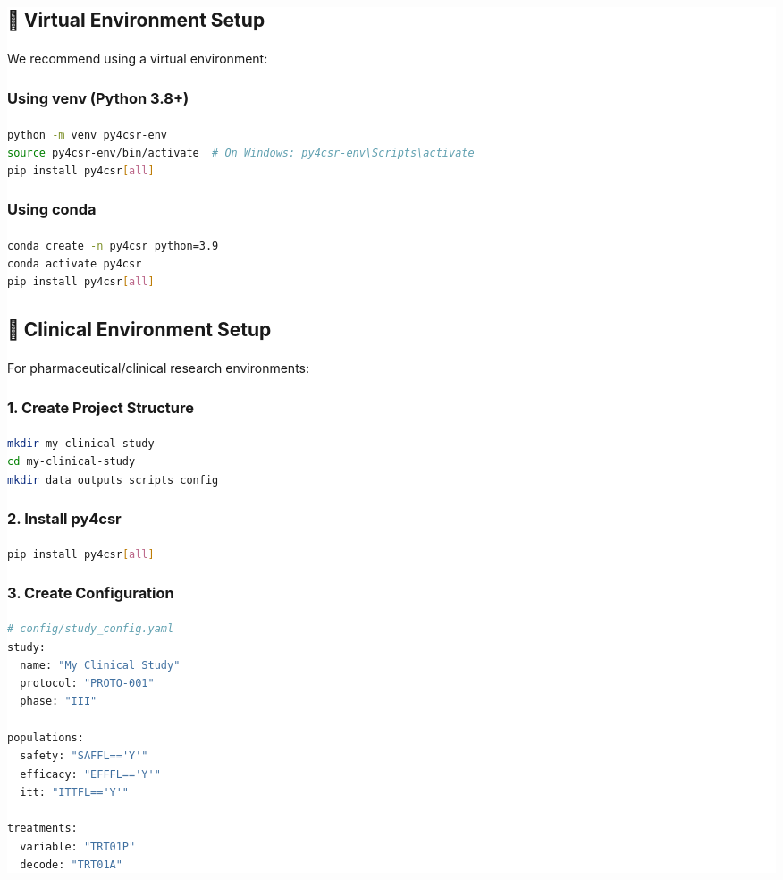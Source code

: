 ## 🐍 Virtual Environment Setup

We recommend using a virtual environment:

### Using venv (Python 3.8+)
```bash
python -m venv py4csr-env
source py4csr-env/bin/activate  # On Windows: py4csr-env\Scripts\activate
pip install py4csr[all]
```

### Using conda
```bash
conda create -n py4csr python=3.9
conda activate py4csr
pip install py4csr[all]
```

## 🏥 Clinical Environment Setup

For pharmaceutical/clinical research environments:

### 1. Create Project Structure
```bash
mkdir my-clinical-study
cd my-clinical-study
mkdir data outputs scripts config
```

### 2. Install py4csr
```bash
pip install py4csr[all]
```

### 3. Create Configuration
```python
# config/study_config.yaml
study:
  name: "My Clinical Study"
  protocol: "PROTO-001"
  phase: "III"

populations:
  safety: "SAFFL=='Y'"
  efficacy: "EFFFL=='Y'"
  itt: "ITTFL=='Y'"

treatments:
  variable: "TRT01P"
  decode: "TRT01A"
```
